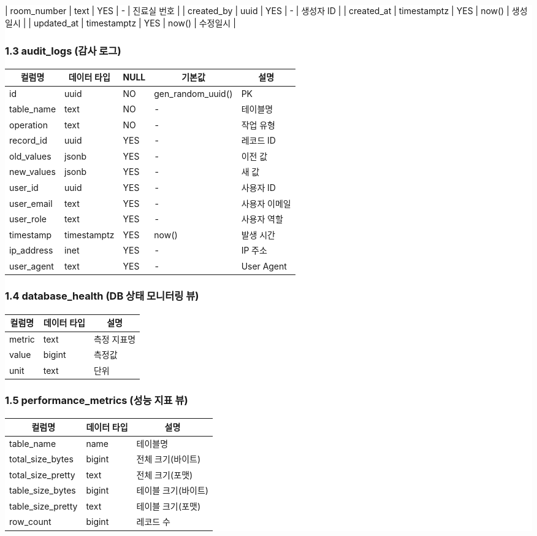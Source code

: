 | room_number | text | YES | - | 진료실 번호 |
| created_by | uuid | YES | - | 생성자 ID |
| created_at | timestamptz | YES | now() | 생성일시 |
| updated_at | timestamptz | YES | now() | 수정일시 |

### 1.3 audit_logs (감사 로그)
| 컬럼명 | 데이터 타입 | NULL | 기본값 | 설명 |
|--------|------------|------|--------|------|
| id | uuid | NO | gen_random_uuid() | PK |
| table_name | text | NO | - | 테이블명 |
| operation | text | NO | - | 작업 유형 |
| record_id | uuid | YES | - | 레코드 ID |
| old_values | jsonb | YES | - | 이전 값 |
| new_values | jsonb | YES | - | 새 값 |
| user_id | uuid | YES | - | 사용자 ID |
| user_email | text | YES | - | 사용자 이메일 |
| user_role | text | YES | - | 사용자 역할 |
| timestamp | timestamptz | YES | now() | 발생 시간 |
| ip_address | inet | YES | - | IP 주소 |
| user_agent | text | YES | - | User Agent |

### 1.4 database_health (DB 상태 모니터링 뷰)
| 컬럼명 | 데이터 타입 | 설명 |
|--------|------------|------|
| metric | text | 측정 지표명 |
| value | bigint | 측정값 |
| unit | text | 단위 |

### 1.5 performance_metrics (성능 지표 뷰)
| 컬럼명 | 데이터 타입 | 설명 |
|--------|------------|------|
| table_name | name | 테이블명 |
| total_size_bytes | bigint | 전체 크기(바이트) |
| total_size_pretty | text | 전체 크기(포맷) |
| table_size_bytes | bigint | 테이블 크기(바이트) |
| table_size_pretty | text | 테이블 크기(포맷) |
| row_count | bigint | 레코드 수 |
